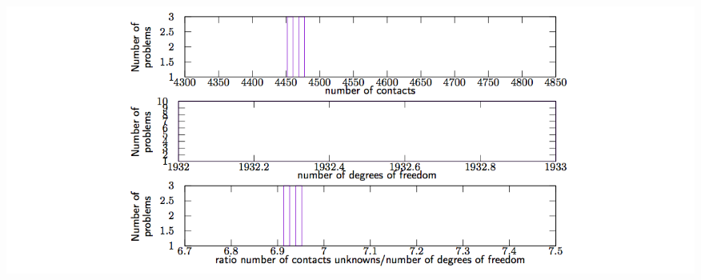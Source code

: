 <div align="center">
        <img width="65%" src="distrib-LMGC_AqueducPR.png" alt="About screen" title="Chains.png"</img>
</div>
